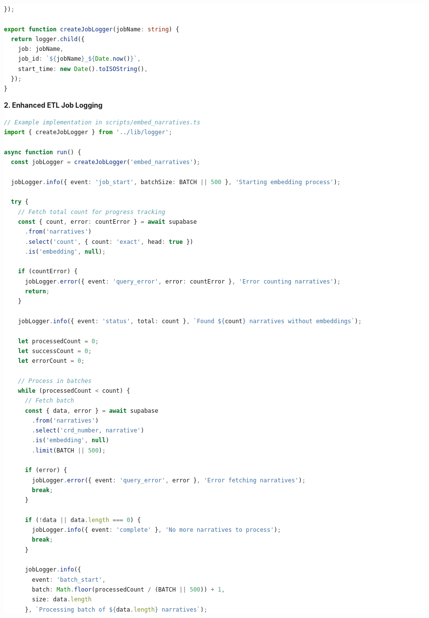 ```typescript
});

export function createJobLogger(jobName: string) {
  return logger.child({
    job: jobName,
    job_id: `${jobName}_${Date.now()}`,
    start_time: new Date().toISOString(),
  });
}
```

**2. Enhanced ETL Job Logging**
```typescript
// Example implementation in scripts/embed_narratives.ts
import { createJobLogger } from '../lib/logger';

async function run() {
  const jobLogger = createJobLogger('embed_narratives');
  
  jobLogger.info({ event: 'job_start', batchSize: BATCH || 500 }, 'Starting embedding process');
  
  try {
    // Fetch total count for progress tracking
    const { count, error: countError } = await supabase
      .from('narratives')
      .select('count', { count: 'exact', head: true })
      .is('embedding', null);
      
    if (countError) {
      jobLogger.error({ event: 'query_error', error: countError }, 'Error counting narratives');
      return;
    }
    
    jobLogger.info({ event: 'status', total: count }, `Found ${count} narratives without embeddings`);
    
    let processedCount = 0;
    let successCount = 0;
    let errorCount = 0;
    
    // Process in batches
    while (processedCount < count) {
      // Fetch batch
      const { data, error } = await supabase
        .from('narratives')
        .select('crd_number, narrative')
        .is('embedding', null)
        .limit(BATCH || 500);
        
      if (error) {
        jobLogger.error({ event: 'query_error', error }, 'Error fetching narratives');
        break;
      }
      
      if (!data || data.length === 0) {
        jobLogger.info({ event: 'complete' }, 'No more narratives to process');
        break;
      }
      
      jobLogger.info({ 
        event: 'batch_start', 
        batch: Math.floor(processedCount / (BATCH || 500)) + 1,
        size: data.length 
      }, `Processing batch of ${data.length} narratives`);
```